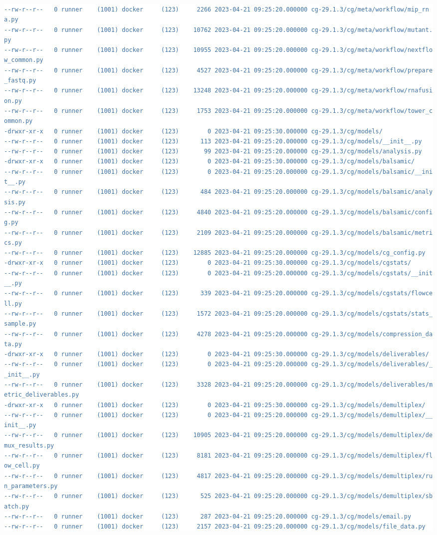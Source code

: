 ```diff
--rw-r--r--   0 runner    (1001) docker     (123)     2266 2023-04-21 09:25:20.000000 cg-29.1.3/cg/meta/workflow/mip_rna.py
--rw-r--r--   0 runner    (1001) docker     (123)    10762 2023-04-21 09:25:20.000000 cg-29.1.3/cg/meta/workflow/mutant.py
--rw-r--r--   0 runner    (1001) docker     (123)    10955 2023-04-21 09:25:20.000000 cg-29.1.3/cg/meta/workflow/nextflow_common.py
--rw-r--r--   0 runner    (1001) docker     (123)     4527 2023-04-21 09:25:20.000000 cg-29.1.3/cg/meta/workflow/prepare_fastq.py
--rw-r--r--   0 runner    (1001) docker     (123)    13248 2023-04-21 09:25:20.000000 cg-29.1.3/cg/meta/workflow/rnafusion.py
--rw-r--r--   0 runner    (1001) docker     (123)     1753 2023-04-21 09:25:20.000000 cg-29.1.3/cg/meta/workflow/tower_common.py
-drwxr-xr-x   0 runner    (1001) docker     (123)        0 2023-04-21 09:25:30.000000 cg-29.1.3/cg/models/
--rw-r--r--   0 runner    (1001) docker     (123)      113 2023-04-21 09:25:20.000000 cg-29.1.3/cg/models/__init__.py
--rw-r--r--   0 runner    (1001) docker     (123)       99 2023-04-21 09:25:20.000000 cg-29.1.3/cg/models/analysis.py
-drwxr-xr-x   0 runner    (1001) docker     (123)        0 2023-04-21 09:25:30.000000 cg-29.1.3/cg/models/balsamic/
--rw-r--r--   0 runner    (1001) docker     (123)        0 2023-04-21 09:25:20.000000 cg-29.1.3/cg/models/balsamic/__init__.py
--rw-r--r--   0 runner    (1001) docker     (123)      484 2023-04-21 09:25:20.000000 cg-29.1.3/cg/models/balsamic/analysis.py
--rw-r--r--   0 runner    (1001) docker     (123)     4840 2023-04-21 09:25:20.000000 cg-29.1.3/cg/models/balsamic/config.py
--rw-r--r--   0 runner    (1001) docker     (123)     2109 2023-04-21 09:25:20.000000 cg-29.1.3/cg/models/balsamic/metrics.py
--rw-r--r--   0 runner    (1001) docker     (123)    12885 2023-04-21 09:25:20.000000 cg-29.1.3/cg/models/cg_config.py
-drwxr-xr-x   0 runner    (1001) docker     (123)        0 2023-04-21 09:25:30.000000 cg-29.1.3/cg/models/cgstats/
--rw-r--r--   0 runner    (1001) docker     (123)        0 2023-04-21 09:25:20.000000 cg-29.1.3/cg/models/cgstats/__init__.py
--rw-r--r--   0 runner    (1001) docker     (123)      339 2023-04-21 09:25:20.000000 cg-29.1.3/cg/models/cgstats/flowcell.py
--rw-r--r--   0 runner    (1001) docker     (123)     1572 2023-04-21 09:25:20.000000 cg-29.1.3/cg/models/cgstats/stats_sample.py
--rw-r--r--   0 runner    (1001) docker     (123)     4278 2023-04-21 09:25:20.000000 cg-29.1.3/cg/models/compression_data.py
-drwxr-xr-x   0 runner    (1001) docker     (123)        0 2023-04-21 09:25:30.000000 cg-29.1.3/cg/models/deliverables/
--rw-r--r--   0 runner    (1001) docker     (123)        0 2023-04-21 09:25:20.000000 cg-29.1.3/cg/models/deliverables/__init__.py
--rw-r--r--   0 runner    (1001) docker     (123)     3328 2023-04-21 09:25:20.000000 cg-29.1.3/cg/models/deliverables/metric_deliverables.py
-drwxr-xr-x   0 runner    (1001) docker     (123)        0 2023-04-21 09:25:30.000000 cg-29.1.3/cg/models/demultiplex/
--rw-r--r--   0 runner    (1001) docker     (123)        0 2023-04-21 09:25:20.000000 cg-29.1.3/cg/models/demultiplex/__init__.py
--rw-r--r--   0 runner    (1001) docker     (123)    10905 2023-04-21 09:25:20.000000 cg-29.1.3/cg/models/demultiplex/demux_results.py
--rw-r--r--   0 runner    (1001) docker     (123)     8181 2023-04-21 09:25:20.000000 cg-29.1.3/cg/models/demultiplex/flow_cell.py
--rw-r--r--   0 runner    (1001) docker     (123)     4817 2023-04-21 09:25:20.000000 cg-29.1.3/cg/models/demultiplex/run_parameters.py
--rw-r--r--   0 runner    (1001) docker     (123)      525 2023-04-21 09:25:20.000000 cg-29.1.3/cg/models/demultiplex/sbatch.py
--rw-r--r--   0 runner    (1001) docker     (123)      287 2023-04-21 09:25:20.000000 cg-29.1.3/cg/models/email.py
--rw-r--r--   0 runner    (1001) docker     (123)     2157 2023-04-21 09:25:20.000000 cg-29.1.3/cg/models/file_data.py
```